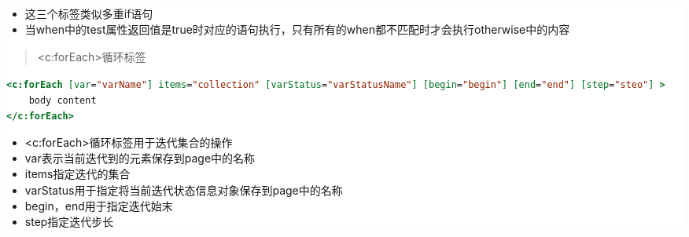 * 这三个标签类似多重if语句
* 当when中的test属性返回值是true时对应的语句执行，只有所有的when都不匹配时才会执行otherwise中的内容

> &lt;c:forEach&gt;循环标签

```jsp
<c:forEach [var="varName"] items="collection" [varStatus="varStatusName"] [begin="begin"] [end="end"] [step="steo"] >
    body content
</c:forEach>
```

* &lt;c:forEach&gt;循环标签用于迭代集合的操作
* var表示当前迭代到的元素保存到page中的名称
* items指定迭代的集合
* varStatus用于指定将当前迭代状态信息对象保存到page中的名称
* begin，end用于指定迭代始末
* step指定迭代步长

